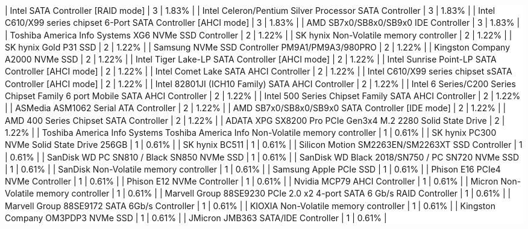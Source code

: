 | Intel SATA Controller [RAID mode]                                                | 3         | 1.83%   |
| Intel Celeron/Pentium Silver Processor SATA Controller                           | 3         | 1.83%   |
| Intel C610/X99 series chipset 6-Port SATA Controller [AHCI mode]                 | 3         | 1.83%   |
| AMD SB7x0/SB8x0/SB9x0 IDE Controller                                             | 3         | 1.83%   |
| Toshiba America Info Systems XG6 NVMe SSD Controller                             | 2         | 1.22%   |
| SK hynix Non-Volatile memory controller                                          | 2         | 1.22%   |
| SK hynix Gold P31 SSD                                                            | 2         | 1.22%   |
| Samsung NVMe SSD Controller PM9A1/PM9A3/980PRO                                   | 2         | 1.22%   |
| Kingston Company A2000 NVMe SSD                                                  | 2         | 1.22%   |
| Intel Tiger Lake-LP SATA Controller [AHCI mode]                                  | 2         | 1.22%   |
| Intel Sunrise Point-LP SATA Controller [AHCI mode]                               | 2         | 1.22%   |
| Intel Comet Lake SATA AHCI Controller                                            | 2         | 1.22%   |
| Intel C610/X99 series chipset sSATA Controller [AHCI mode]                       | 2         | 1.22%   |
| Intel 82801JI (ICH10 Family) SATA AHCI Controller                                | 2         | 1.22%   |
| Intel 6 Series/C200 Series Chipset Family 6 port Mobile SATA AHCI Controller     | 2         | 1.22%   |
| Intel 500 Series Chipset Family SATA AHCI Controller                             | 2         | 1.22%   |
| ASMedia ASM1062 Serial ATA Controller                                            | 2         | 1.22%   |
| AMD SB7x0/SB8x0/SB9x0 SATA Controller [IDE mode]                                 | 2         | 1.22%   |
| AMD 400 Series Chipset SATA Controller                                           | 2         | 1.22%   |
| ADATA XPG SX8200 Pro PCIe Gen3x4 M.2 2280 Solid State Drive                      | 2         | 1.22%   |
| Toshiba America Info Systems Toshiba America Info Non-Volatile memory controller | 1         | 0.61%   |
| SK hynix PC300 NVMe Solid State Drive 256GB                                      | 1         | 0.61%   |
| SK hynix BC511                                                                   | 1         | 0.61%   |
| Silicon Motion SM2263EN/SM2263XT SSD Controller                                  | 1         | 0.61%   |
| SanDisk WD PC SN810 / Black SN850 NVMe SSD                                       | 1         | 0.61%   |
| SanDisk WD Black 2018/SN750 / PC SN720 NVMe SSD                                  | 1         | 0.61%   |
| SanDisk Non-Volatile memory controller                                           | 1         | 0.61%   |
| Samsung Apple PCIe SSD                                                           | 1         | 0.61%   |
| Phison E16 PCIe4 NVMe Controller                                                 | 1         | 0.61%   |
| Phison E12 NVMe Controller                                                       | 1         | 0.61%   |
| Nvidia MCP79 AHCI Controller                                                     | 1         | 0.61%   |
| Micron Non-Volatile memory controller                                            | 1         | 0.61%   |
| Marvell Group 88SE9230 PCIe 2.0 x2 4-port SATA 6 Gb/s RAID Controller            | 1         | 0.61%   |
| Marvell Group 88SE9172 SATA 6Gb/s Controller                                     | 1         | 0.61%   |
| KIOXIA Non-Volatile memory controller                                            | 1         | 0.61%   |
| Kingston Company OM3PDP3 NVMe SSD                                                | 1         | 0.61%   |
| JMicron JMB363 SATA/IDE Controller                                               | 1         | 0.61%   |